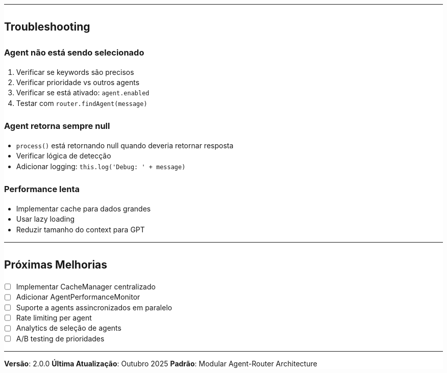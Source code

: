 
---

## Troubleshooting

### Agent não está sendo selecionado

1. Verificar se keywords são precisos
2. Verificar prioridade vs outros agents
3. Verificar se está ativado: `agent.enabled`
4. Testar com `router.findAgent(message)`

### Agent retorna sempre null

- `process()` está retornando null quando deveria retornar resposta
- Verificar lógica de detecção
- Adicionar logging: `this.log('Debug: ' + message)`

### Performance lenta

- Implementar cache para dados grandes
- Usar lazy loading
- Reduzir tamanho do context para GPT

---

## Próximas Melhorias

- [ ] Implementar CacheManager centralizado
- [ ] Adicionar AgentPerformanceMonitor
- [ ] Suporte a agents assincronizados em paralelo
- [ ] Rate limiting per agent
- [ ] Analytics de seleção de agents
- [ ] A/B testing de prioridades

---

**Versão**: 2.0.0
**Última Atualização**: Outubro 2025
**Padrão**: Modular Agent-Router Architecture
